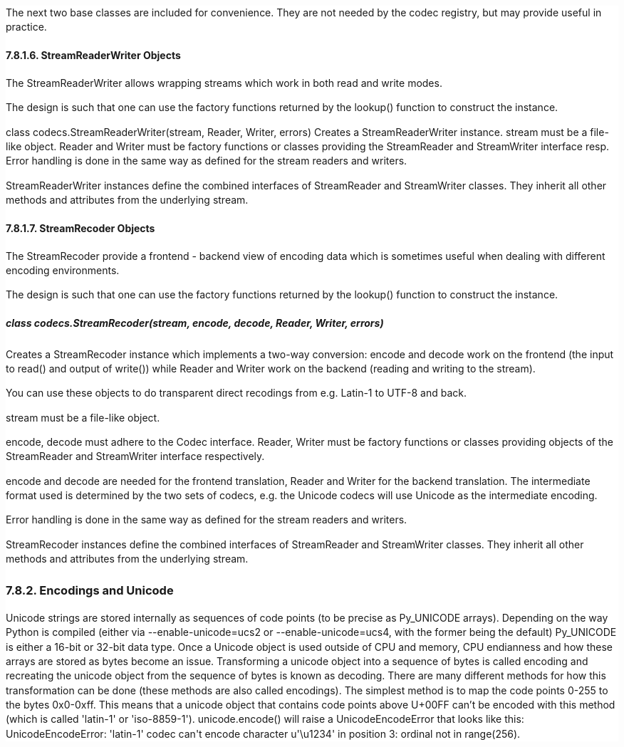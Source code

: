 The next two base classes are included for convenience. They are not needed by the codec registry, but may provide useful in practice.

#### 7.8.1.6. StreamReaderWriter Objects
The StreamReaderWriter allows wrapping streams which work in both read and write modes.

The design is such that one can use the factory functions returned by the lookup() function to construct the instance.

class codecs.StreamReaderWriter(stream, Reader, Writer, errors)
Creates a StreamReaderWriter instance. stream must be a file-like object. Reader and Writer must be factory functions or classes providing the StreamReader and StreamWriter interface resp. Error handling is done in the same way as defined for the stream readers and writers.

StreamReaderWriter instances define the combined interfaces of StreamReader and StreamWriter classes. They inherit all other methods and attributes from the underlying stream.

#### 7.8.1.7. StreamRecoder Objects
The StreamRecoder provide a frontend - backend view of encoding data which is sometimes useful when dealing with different encoding environments.

The design is such that one can use the factory functions returned by the lookup() function to construct the instance.

##### class codecs.StreamRecoder(stream, encode, decode, Reader, Writer, errors)
Creates a StreamRecoder instance which implements a two-way conversion: encode and decode work on the frontend (the input to read() and output of write()) while Reader and Writer work on the backend (reading and writing to the stream).

You can use these objects to do transparent direct recodings from e.g. Latin-1 to UTF-8 and back.

stream must be a file-like object.

encode, decode must adhere to the Codec interface. Reader, Writer must be factory functions or classes providing objects of the StreamReader and StreamWriter interface respectively.

encode and decode are needed for the frontend translation, Reader and Writer for the backend translation. The intermediate format used is determined by the two sets of codecs, e.g. the Unicode codecs will use Unicode as the intermediate encoding.

Error handling is done in the same way as defined for the stream readers and writers.

StreamRecoder instances define the combined interfaces of StreamReader and StreamWriter classes. They inherit all other methods and attributes from the underlying stream.

### 7.8.2. Encodings and Unicode
Unicode strings are stored internally as sequences of code points (to be precise as Py\_UNICODE arrays). Depending on the way Python is compiled (either via --enable-unicode=ucs2 or --enable-unicode=ucs4, with the former being the default) Py_UNICODE is either a 16-bit or 32-bit data type. Once a Unicode object is used outside of CPU and memory, CPU endianness and how these arrays are stored as bytes become an issue. Transforming a unicode object into a sequence of bytes is called encoding and recreating the unicode object from the sequence of bytes is known as decoding. There are many different methods for how this transformation can be done (these methods are also called encodings). The simplest method is to map the code points 0-255 to the bytes 0x0-0xff. This means that a unicode object that contains code points above U+00FF can’t be encoded with this method (which is called 'latin-1' or 'iso-8859-1'). unicode.encode() will raise a UnicodeEncodeError that looks like this: UnicodeEncodeError: 'latin-1' codec can't encode character u'\u1234' in position 3: ordinal not in range(256).
